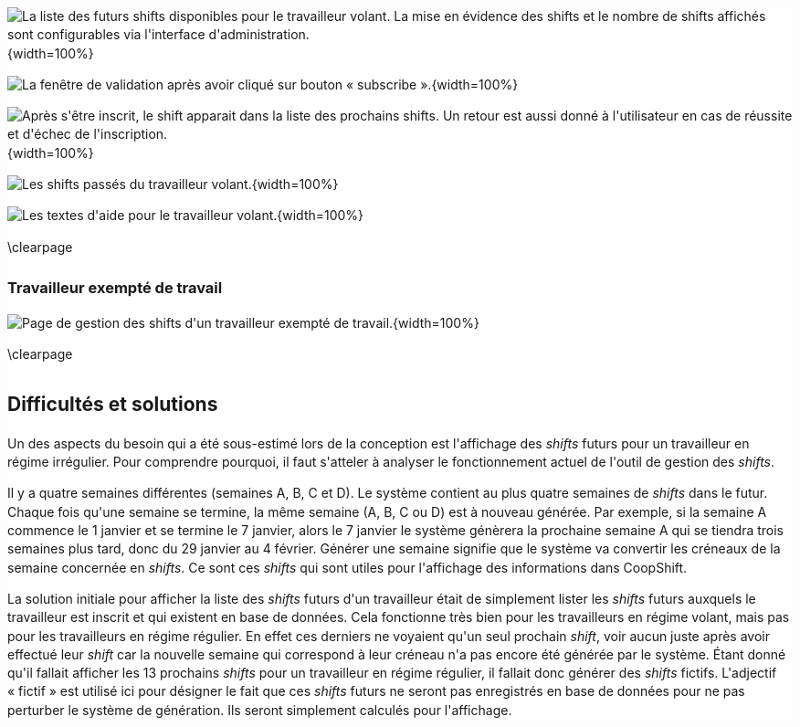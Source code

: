 ![La liste des futurs *shifts* disponibles pour le travailleur volant.
La mise en évidence des *shifts* et le nombre de *shifts* affichés sont
configurables via l'interface
d'administration.](images/irregular_worker_next_shift.png){width=100%}

![La fenêtre de validation après avoir cliqué sur bouton
« subscribe ».](images/irregular_worker_subscribe_validation.png){width=100%}

![Après s'être inscrit, le *shift* apparait dans la liste des prochains
*shifts*. Un retour est aussi donné à l'utilisateur en cas de réussite
et d'échec de
l'inscription.](images/irregular_worker_subscribe_feedback.png){width=100%}

![Les *shifts* passés du travailleur
volant.](images/irregular_worker_past_shift.png){width=100%}

![Les textes d'aide pour le travailleur
volant.](images/irregular_worker_help.png){width=100%}

\clearpage


### Travailleur exempté de travail

![Page de gestion des *shifts* d'un travailleur exempté de
travail.](images/exempted_worker.png){width=100%}

\clearpage


## Difficultés et solutions

Un des aspects du besoin qui a été sous-estimé lors de la conception est
l'affichage des *shifts* futurs pour un travailleur en régime
irrégulier. Pour comprendre pourquoi, il faut s'atteler à analyser le
fonctionnement actuel de l'outil de gestion des *shifts*.

Il y a quatre semaines différentes (semaines A, B, C et D). Le système
contient au plus quatre semaines de *shifts* dans le futur. Chaque fois
qu'une semaine se termine, la même semaine (A, B, C ou D) est à nouveau
générée. Par exemple, si la semaine A commence le 1 janvier et se
termine le 7 janvier, alors le 7 janvier le système génèrera la
prochaine semaine A qui se tiendra trois semaines plus tard, donc du 29
janvier au 4 février. Générer une semaine signifie que le système va
convertir les créneaux de la semaine concernée en *shifts*. Ce sont
ces *shifts* qui sont utiles pour l'affichage des informations dans
CoopShift.

La solution initiale pour afficher la liste des *shifts* futurs d'un
travailleur était de simplement lister les *shifts* futurs auxquels le
travailleur est inscrit et qui existent en base de données. Cela
fonctionne très bien pour les travailleurs en régime volant, mais pas
pour les travailleurs en régime régulier. En effet ces derniers ne
voyaient qu'un seul prochain *shift*, voir aucun juste après avoir
effectué leur *shift* car la nouvelle semaine qui correspond à leur
créneau n'a pas encore été générée par le système. Étant donné qu'il
fallait afficher les 13 prochains *shifts* pour un travailleur en régime
régulier, il fallait donc générer des *shifts* fictifs. L'adjectif
« fictif » est utilisé ici pour désigner le fait que ces *shifts* futurs
ne seront pas enregistrés en base de données pour ne pas perturber le
système de génération. Ils seront simplement calculés pour l'affichage.
